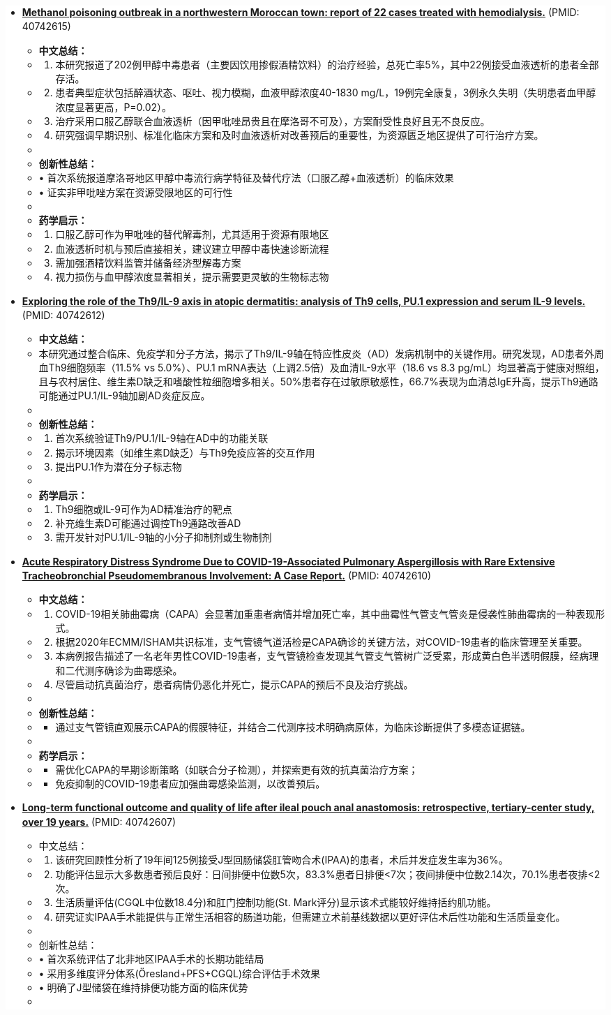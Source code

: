*   **[Methanol poisoning outbreak in a northwestern Moroccan town: report of 22 cases treated with hemodialysis.](https://pubmed.ncbi.nlm.nih.gov/40742615/)** (PMID: 40742615)
    *   **中文总结：**
    *   1. 本研究报道了202例甲醇中毒患者（主要因饮用掺假酒精饮料）的治疗经验，总死亡率5%，其中22例接受血液透析的患者全部存活。
    *   2. 患者典型症状包括醉酒状态、呕吐、视力模糊，血液甲醇浓度40-1830 mg/L，19例完全康复，3例永久失明（失明患者血甲醇浓度显著更高，P=0.02）。
    *   3. 治疗采用口服乙醇联合血液透析（因甲吡唑昂贵且在摩洛哥不可及），方案耐受性良好且无不良反应。
    *   4. 研究强调早期识别、标准化临床方案和及时血液透析对改善预后的重要性，为资源匮乏地区提供了可行治疗方案。
    *   
    *   **创新性总结：**
    *   • 首次系统报道摩洛哥地区甲醇中毒流行病学特征及替代疗法（口服乙醇+血液透析）的临床效果
    *   • 证实非甲吡唑方案在资源受限地区的可行性
    *   
    *   **药学启示：**
    *   1. 口服乙醇可作为甲吡唑的替代解毒剂，尤其适用于资源有限地区
    *   2. 血液透析时机与预后直接相关，建议建立甲醇中毒快速诊断流程
    *   3. 需加强酒精饮料监管并储备经济型解毒方案
    *   4. 视力损伤与血甲醇浓度显著相关，提示需要更灵敏的生物标志物

*   **[Exploring the role of the Th9/IL-9 axis in atopic dermatitis: analysis of Th9 cells, PU.1 expression and serum IL-9 levels.](https://pubmed.ncbi.nlm.nih.gov/40742612/)** (PMID: 40742612)
    *   **中文总结：**
    *   本研究通过整合临床、免疫学和分子方法，揭示了Th9/IL-9轴在特应性皮炎（AD）发病机制中的关键作用。研究发现，AD患者外周血Th9细胞频率（11.5% vs 5.0%）、PU.1 mRNA表达（上调2.5倍）及血清IL-9水平（18.6 vs 8.3 pg/mL）均显著高于健康对照组，且与农村居住、维生素D缺乏和嗜酸性粒细胞增多相关。50%患者存在过敏原敏感性，66.7%表现为血清总IgE升高，提示Th9通路可能通过PU.1/IL-9轴加剧AD炎症反应。
    *   
    *   **创新性总结：**
    *   1. 首次系统验证Th9/PU.1/IL-9轴在AD中的功能关联
    *   2. 揭示环境因素（如维生素D缺乏）与Th9免疫应答的交互作用
    *   3. 提出PU.1作为潜在分子标志物
    *   
    *   **药学启示：**
    *   1. Th9细胞或IL-9可作为AD精准治疗的靶点
    *   2. 补充维生素D可能通过调控Th9通路改善AD
    *   3. 需开发针对PU.1/IL-9轴的小分子抑制剂或生物制剂

*   **[Acute Respiratory Distress Syndrome Due to COVID-19-Associated Pulmonary Aspergillosis with Rare Extensive Tracheobronchial Pseudomembranous Involvement: A Case Report.](https://pubmed.ncbi.nlm.nih.gov/40742610/)** (PMID: 40742610)
    *   **中文总结：**
    *   1. COVID-19相关肺曲霉病（CAPA）会显著加重患者病情并增加死亡率，其中曲霉性气管支气管炎是侵袭性肺曲霉病的一种表现形式。
    *   2. 根据2020年ECMM/ISHAM共识标准，支气管镜气道活检是CAPA确诊的关键方法，对COVID-19患者的临床管理至关重要。
    *   3. 本病例报告描述了一名老年男性COVID-19患者，支气管镜检查发现其气管支气管树广泛受累，形成黄白色半透明假膜，经病理和二代测序确诊为曲霉感染。
    *   4. 尽管启动抗真菌治疗，患者病情仍恶化并死亡，提示CAPA的预后不良及治疗挑战。
    *   
    *   **创新性总结：**
    *   - 通过支气管镜直观展示CAPA的假膜特征，并结合二代测序技术明确病原体，为临床诊断提供了多模态证据链。
    *   
    *   **药学启示：**
    *   - 需优化CAPA的早期诊断策略（如联合分子检测），并探索更有效的抗真菌治疗方案；
    *   - 免疫抑制的COVID-19患者应加强曲霉感染监测，以改善预后。

*   **[Long-term functional outcome and quality of life after ileal pouch anal anastomosis: retrospective, tertiary-center study, over 19 years.](https://pubmed.ncbi.nlm.nih.gov/40742607/)** (PMID: 40742607)
    *   中文总结：
    *   1. 该研究回顾性分析了19年间125例接受J型回肠储袋肛管吻合术(IPAA)的患者，术后并发症发生率为36%。
    *   2. 功能评估显示大多数患者预后良好：日间排便中位数5次，83.3%患者日排便<7次；夜间排便中位数2.14次，70.1%患者夜排<2次。
    *   3. 生活质量评估(CGQL中位数18.4分)和肛门控制功能(St. Mark评分)显示该术式能较好维持括约肌功能。
    *   4. 研究证实IPAA手术能提供与正常生活相容的肠道功能，但需建立术前基线数据以更好评估术后性功能和生活质量变化。
    *   
    *   创新性总结：
    *   • 首次系统评估了北非地区IPAA手术的长期功能结局
    *   • 采用多维度评分体系(Öresland+PFS+CGQL)综合评估手术效果
    *   • 明确了J型储袋在维持排便功能方面的临床优势
    *   